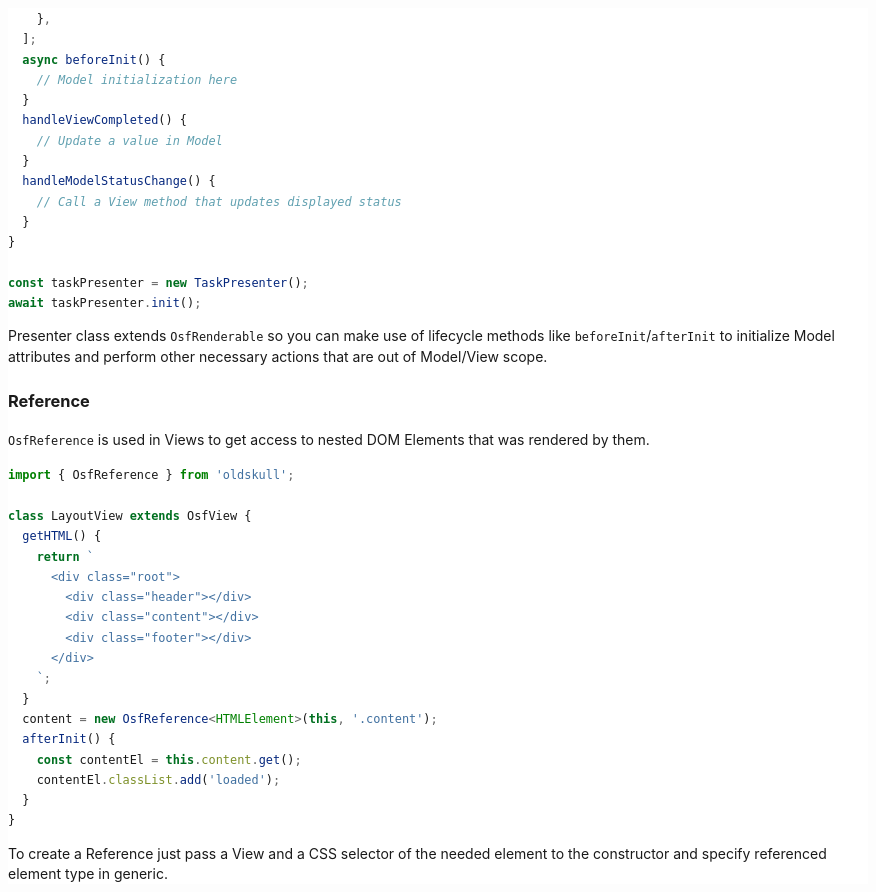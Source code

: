 ```typescript
    },
  ];
  async beforeInit() {
    // Model initialization here
  }
  handleViewCompleted() {
    // Update a value in Model
  }
  handleModelStatusChange() {
    // Call a View method that updates displayed status
  }
}

const taskPresenter = new TaskPresenter();
await taskPresenter.init();

```

Presenter class extends `OsfRenderable` so you can make use of
lifecycle methods like `beforeInit`/`afterInit` to initialize
Model attributes and perform other necessary actions that are out
of Model/View scope.

### Reference

`OsfReference` is used in Views to get access to nested DOM Elements
that was rendered by them.

```typescript
import { OsfReference } from 'oldskull';

class LayoutView extends OsfView {
  getHTML() {
    return `
      <div class="root">
        <div class="header"></div>
        <div class="content"></div>
        <div class="footer"></div>
      </div>
    `;
  }
  content = new OsfReference<HTMLElement>(this, '.content');
  afterInit() {
    const contentEl = this.content.get();
    contentEl.classList.add('loaded');
  }
}
```

To create a Reference just pass a View and a CSS selector of the
needed element to the constructor and specify referenced element type
in generic.
